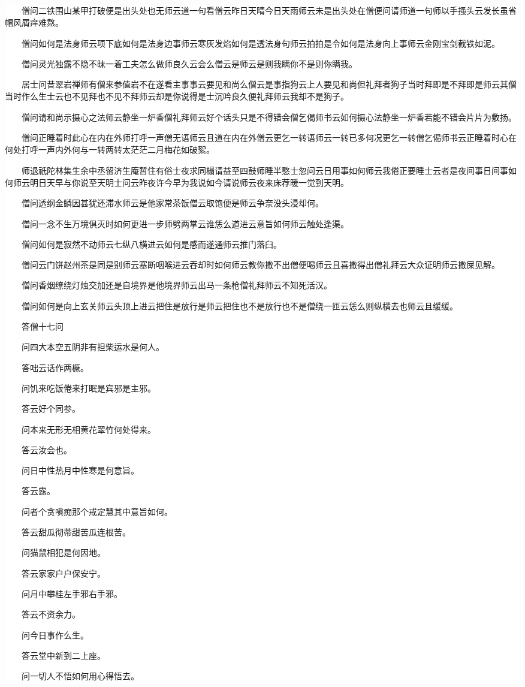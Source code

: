 
　　僧问二铁围山某甲打破便是出头处也无师云道一句看僧云昨日天晴今日天雨师云未是出头处在僧便问请师道一句师以手搔头云发长虽省帽风屑痒难熬。

　　僧问如何是法身师云项下底如何是法身边事师云寒灰发焰如何是透法身句师云拍拍是令如何是法身向上事师云金刚宝剑截铁如泥。

　　僧问灵光独露不隐不昧一着工夫怎么做师良久云会么僧云是师云是则我瞒你不是则你瞒我。

　　居士问昔翠岩禅师有僧来参值岩不在遂看主事事云要见和尚么僧云是事指狗云上人要见和尚但礼拜者狗子当时拜即是不拜即是师云其僧当时作么生士云也不见拜也不见不拜师云却是你说得是士沉吟良久便礼拜师云我却不是狗子。

　　僧问请和尚示摄心之法师云静坐一炉香僧礼拜师云好个话头只是不得错会僧乞偈师书云如何摄心法静坐一炉香若能不错会片片为敷扬。

　　僧问正睡着时此心在内在外师打呼一声僧无语师云且道在内在外僧云更乞一转语师云一转已多何况更乞一转僧乞偈师书云正睡着时心在何处打呼一声内外何与一转两转太茫茫二月梅花如破絮。

　　师退祇陀林集生余中丞留济生庵暂住有俗士夜求同榻请益至四鼓师睡半憨士忽问云日用事如何师云我倦正要睡士云者是夜间事日间事如何师云明日天早与你说至天明士问云昨夜许今早为我说如今请说师云夜来床荐暖一觉到天明。

　　僧问透纲金鳞因甚犹还滞水师云是他家常茶饭僧云取饱便是师云争奈没头浸却何。

　　僧问一念不生万境俱灭时如何更进一步师劈两掌云谁恁么道进云意旨如何师云触处逢渠。

　　僧问如何是寂然不动师云七纵八横进云如何是感而遂通师云推门落臼。

　　僧问云门饼赵州茶是同是别师云塞断咽喉进云吞却时如何师云教你撒不出僧便喝师云且喜撒得出僧礼拜云大众证明师云撒屎见解。

　　僧问香烟缭绕灯烛交加还是自境界是他境界师云出马一条枪僧礼拜师云不知死活汉。

　　僧问如何是向上玄关师云头顶上进云把住是放行是师云把住也不是放行也不是僧绕一匝云恁么则纵横去也师云且缓缓。

　　答僧十七问

　　问四大本空五阴非有担柴运水是何人。

　　答咄云话作两橛。

　　问饥来吃饭倦来打眠是宾邪是主邪。

　　答云好个同参。

　　问本来无形无相黄花翠竹何处得来。

　　答云汝会也。

　　问日中性热月中性寒是何意旨。

　　答云露。

　　问者个贪嗔痴那个戒定慧其中意旨如何。

　　答云甜瓜彻蒂甜苦瓜连根苦。

　　问猫鼠相犯是何因地。

　　答云家家户户保安宁。

　　问月中攀桂左手邪右手邪。

　　答云不资余力。

　　问今日事作么生。

　　答云堂中新到二上座。

　　问一切人不悟如何用心得悟去。

